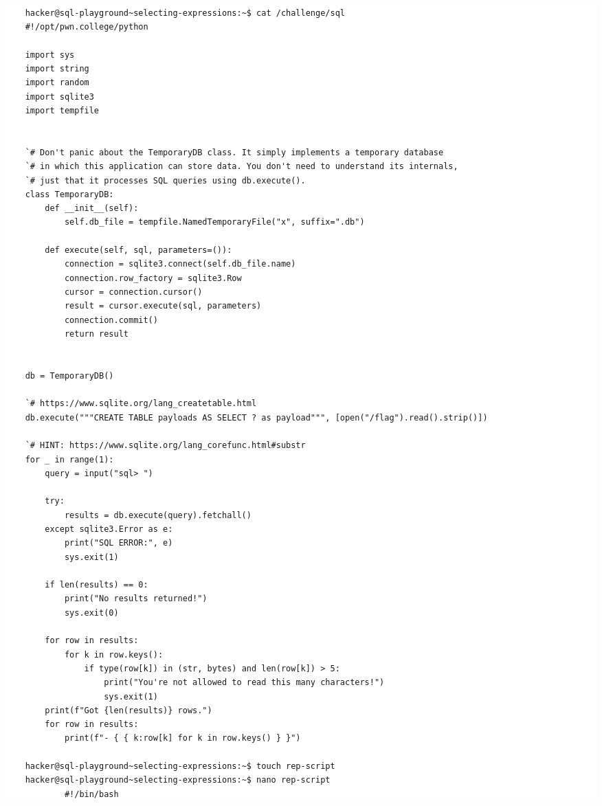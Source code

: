         hacker@sql-playground~selecting-expressions:~$ cat /challenge/sql
        #!/opt/pwn.college/python

        import sys
        import string
        import random
        import sqlite3
        import tempfile


        `# Don't panic about the TemporaryDB class. It simply implements a temporary database
        `# in which this application can store data. You don't need to understand its internals,
        `# just that it processes SQL queries using db.execute().
        class TemporaryDB:
            def __init__(self):
                self.db_file = tempfile.NamedTemporaryFile("x", suffix=".db")

            def execute(self, sql, parameters=()):
                connection = sqlite3.connect(self.db_file.name)
                connection.row_factory = sqlite3.Row
                cursor = connection.cursor()
                result = cursor.execute(sql, parameters)
                connection.commit()
                return result


        db = TemporaryDB()

        `# https://www.sqlite.org/lang_createtable.html
        db.execute("""CREATE TABLE payloads AS SELECT ? as payload""", [open("/flag").read().strip()])

        `# HINT: https://www.sqlite.org/lang_corefunc.html#substr
        for _ in range(1):
            query = input("sql> ")

            try:
                results = db.execute(query).fetchall()
            except sqlite3.Error as e:
                print("SQL ERROR:", e)
                sys.exit(1)

            if len(results) == 0:
                print("No results returned!")
                sys.exit(0)

            for row in results:
                for k in row.keys():
                    if type(row[k]) in (str, bytes) and len(row[k]) > 5:
                        print("You're not allowed to read this many characters!")
                        sys.exit(1)
            print(f"Got {len(results)} rows.")
            for row in results:
                print(f"- { { k:row[k] for k in row.keys() } }")

        hacker@sql-playground~selecting-expressions:~$ touch rep-script
        hacker@sql-playground~selecting-expressions:~$ nano rep-script
                #!/bin/bash
